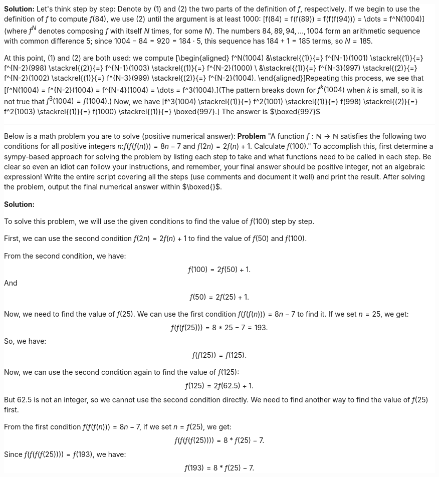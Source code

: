 **Solution:** 
Let's think step by step:
Denote by (1) and (2) the two parts of the definition of $f$, respectively. If we begin to use the definition of $f$ to compute $f(84)$, we use (2) until the argument is at least $1000$: \[f(84) = f(f(89)) = f(f(f(94))) = \dots = f^N(1004)\](where $f^N$ denotes composing $f$ with itself $N$ times, for some $N$). The numbers $84, 89, 94, \dots, 1004$ form an arithmetic sequence with common difference $5$; since $1004 - 84 = 920 = 184 \cdot 5$, this sequence has $184 + 1 = 185$ terms, so $N = 185$.

At this point, (1) and (2) are both used: we compute \[\begin{aligned} f^N(1004) &\stackrel{(1)}{=} f^{N-1}(1001) \stackrel{(1)}{=} f^{N-2}(998) \stackrel{(2)}{=} f^{N-1}(1003) \stackrel{(1)}{=} f^{N-2}(1000) \\ &\stackrel{(1)}{=} f^{N-3}(997) \stackrel{(2)}{=} f^{N-2}(1002) \stackrel{(1)}{=} f^{N-3}(999) \stackrel{(2)}{=} f^{N-2}(1004). \end{aligned}\]Repeating this process, we see that \[f^N(1004) = f^{N-2}(1004) = f^{N-4}(1004) = \dots = f^3(1004).\](The pattern breaks down for $f^k(1004)$ when $k$ is small, so it is not true that $f^3(1004) = f(1004)$.) Now, we have \[f^3(1004) \stackrel{(1)}{=} f^2(1001) \stackrel{(1)}{=} f(998) \stackrel{(2)}{=} f^2(1003) \stackrel{(1)}{=} f(1000) \stackrel{(1)}{=} \boxed{997}.\] The answer is $\boxed{997}$


---

Below is a math problem you are to solve (positive numerical answer):
**Problem**
"A function $f: \mathbb N \to \mathbb N$ satisfies the following two conditions for all positive integers $n$:$f(f(f(n)))=8n-7$ and $f(2n)=2f(n)+1$. Calculate $f(100)$."
To accomplish this, first determine a sympy-based approach for solving the problem by listing each step to take and what functions need to be called in each step. Be clear so even an idiot can follow your instructions, and remember, your final answer should be positive integer, not an algebraic expression!
Write the entire script covering all the steps (use comments and document it well) and print the result. After solving the problem, output the final numerical answer within $\boxed{}$.

**Solution:** 



To solve this problem, we will use the given conditions to find the value of $f(100)$ step by step.

First, we can use the second condition $f(2n)=2f(n)+1$ to find the value of $f(50)$ and $f(100)$.

From the second condition, we have:
$$f(100) = 2f(50) + 1.$$
And
$$f(50) = 2f(25) + 1.$$

Now, we need to find the value of $f(25)$. We can use the first condition $f(f(f(n)))=8n-7$ to find it. If we set $n=25$, we get:
$$f(f(f(25))) = 8*25 - 7 = 193.$$
So, we have:
$$f(f(25)) = f(125).$$

Now, we can use the second condition again to find the value of $f(125)$:
$$f(125) = 2f(62.5) + 1.$$
But $62.5$ is not an integer, so we cannot use the second condition directly. We need to find another way to find the value of $f(25)$ first.

From the first condition $f(f(f(n)))=8n-7$, if we set $n=f(25)$, we get:
$$f(f(f(f(25)))) = 8*f(25) - 7.$$
Since $f(f(f(f(25)))) = f(193)$, we have:
$$f(193) = 8*f(25) - 7.$$
